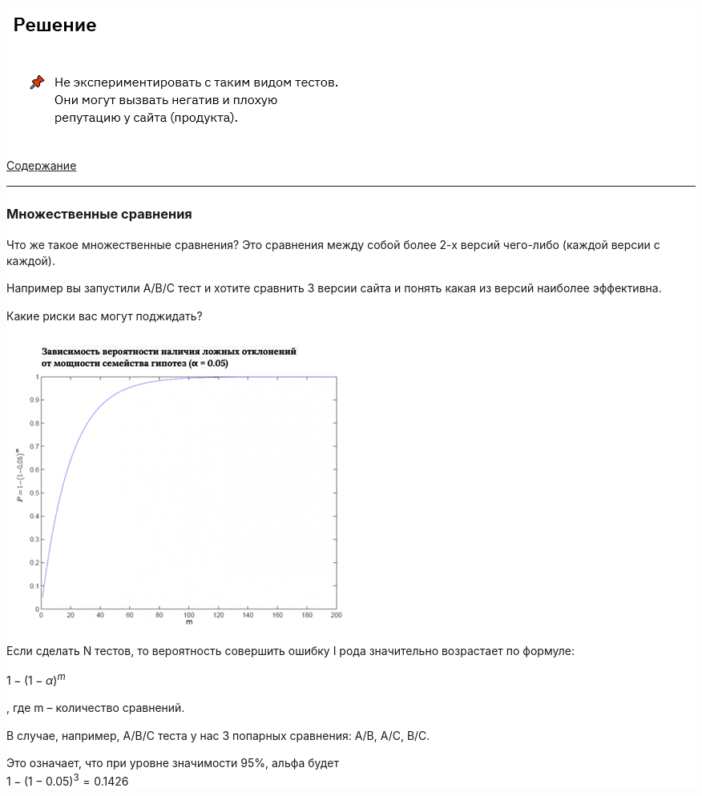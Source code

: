 ![Процесс A/B тестирования](/ABTesting/Pictures/007_029.PNG)

[Содержание](#содержание)

<hr>

### Множественные сравнения

Что же такое множественные сравнения? Это сравнения между собой более 2-х версий чего-либо (каждой версии с каждой).

Например вы запустили A/B/C тест и хотите сравнить 3 версии сайта и понять какая из версий наиболее эффективна. 

Какие риски вас могут поджидать?

![Множественные сравнения](/ABTesting/Pictures/007_009.png)

Если сделать N тестов, то вероятность совершить ошибку I рода  значительно возрастает по формуле: 

$1-(1-α)^m$

, где m – количество сравнений. 

В случае, например, A/B/C теста у нас 3 попарных сравнения: A/B, A/C, B/C. 

Это означает, что при уровне значимости 95%, альфа будет <br>
$1- (1-0.05 ) ^ 3 = 0.1426$

